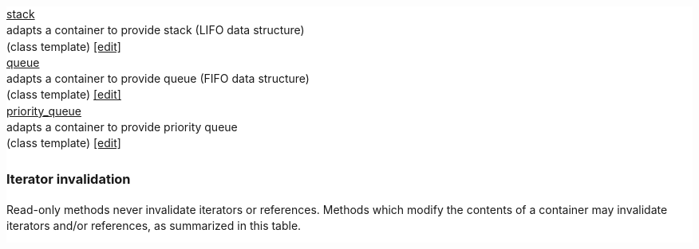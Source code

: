 <tbody><tr class="t-dsc">
<td>  <div class="t-dsc-member-div"><div><a href="/w/cpp/container/stack" title="cpp/container/stack"> <span class="t-lines"><span>stack</span></span></a></div></div>
</td>
<td>   adapts a container to provide stack (LIFO data structure)  <br> <span class="t-mark">(class template)</span> <span class="editsection noprint plainlinks" title="Edit this template"><a rel="nofollow" class="external text" href="https://en.cppreference.com/mwiki/index.php?title=Template:cpp/container/dsc_stack&amp;action=edit">[edit]</a></span>
</td></tr>

<tr class="t-dsc">
<td>  <div class="t-dsc-member-div"><div><a href="/w/cpp/container/queue" title="cpp/container/queue"> <span class="t-lines"><span>queue</span></span></a></div></div>
</td>
<td>   adapts a container to provide queue (FIFO data structure)  <br> <span class="t-mark">(class template)</span> <span class="editsection noprint plainlinks" title="Edit this template"><a rel="nofollow" class="external text" href="https://en.cppreference.com/mwiki/index.php?title=Template:cpp/container/dsc_queue&amp;action=edit">[edit]</a></span>
</td></tr>

<tr class="t-dsc">
<td>  <div class="t-dsc-member-div"><div><a href="/w/cpp/container/priority_queue" title="cpp/container/priority queue"> <span class="t-lines"><span>priority_queue</span></span></a></div></div>
</td>
<td>   adapts a container to provide priority queue <br> <span class="t-mark">(class template)</span> <span class="editsection noprint plainlinks" title="Edit this template"><a rel="nofollow" class="external text" href="https://en.cppreference.com/mwiki/index.php?title=Template:cpp/container/dsc_priority_queue&amp;action=edit">[edit]</a></span>
</td></tr>
</tbody></table>

































<h3>Iterator invalidation</h3>
Read-only methods never invalidate iterators or references. Methods which modify the contents of a container may invalidate iterators and/or references, as summarized in this table.
<table class="wikitable" style="font-size:0.8em; line-height:1em; text-align: center;">

